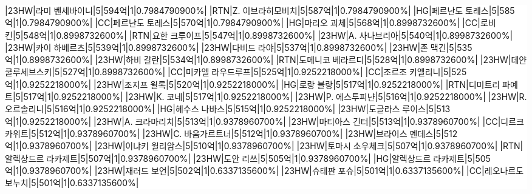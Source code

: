 |23HW|라미 벤세바이니|5|594억|1|0.7984790900%|
|RTN|Z. 이브라히모비치|5|587억|1|0.7984790900%|
|HG|페르난도 토레스|5|585억|1|0.7984790900%|
|CC|페르난도 토레스|5|570억|1|0.7984790900%|
|HG|마리오 괴체|5|568억|1|0.8998732600%|
|CC|로비 킨|5|548억|1|0.8998732600%|
|RTN|요한 크루이프|5|547억|1|0.8998732600%|
|23HW|A. 사나브리아|5|540억|1|0.8998732600%|
|23HW|카이 하베르츠|5|539억|1|0.8998732600%|
|23HW|다비드 라야|5|537억|1|0.8998732600%|
|23HW|존 맥긴|5|535억|1|0.8998732600%|
|23HW|하비 갈란|5|534억|1|0.8998732600%|
|RTN|도메니코 베라르디|5|528억|1|0.8998732600%|
|23HW|데얀 쿨루세브스키|5|527억|1|0.8998732600%|
|CC|미카엘 라우드루프|5|525억|1|0.9252218000%|
|CC|조르조 키엘리니|5|525억|1|0.9252218000%|
|23HW|조지프 윌록|5|520억|1|0.9252218000%|
|HG|로랑 블랑|5|517억|1|0.9252218000%|
|RTN|디미트리 파예트|5|517억|1|0.9252218000%|
|23HW|K. 코네|5|517억|1|0.9252218000%|
|23HW|P. 에스투피냔|5|516억|1|0.9252218000%|
|23HW|R. 오르솔리니|5|516억|1|0.9252218000%|
|HG|헤수스 나바스|5|515억|1|0.9252218000%|
|23HW|도글라스 루이스|5|513억|1|0.9252218000%|
|23HW|A. 크라마리치|5|513억|1|0.9378960700%|
|23HW|마티아스 긴터|5|513억|1|0.9378960700%|
|CC|디르크 카위트|5|512억|1|0.9378960700%|
|23HW|C. 바움가르트너|5|512억|1|0.9378960700%|
|23HW|브라이스 멘데스|5|512억|1|0.9378960700%|
|23HW|이냐키 윌리암스|5|510억|1|0.9378960700%|
|23HW|토마시 소우체크|5|507억|1|0.9378960700%|
|RTN|알렉상드르 라카제트|5|507억|1|0.9378960700%|
|23HW|도안 리쓰|5|505억|1|0.9378960700%|
|HG|알렉상드르 라카제트|5|505억|1|0.9378960700%|
|23HW|재러드 보언|5|502억|1|0.6337135600%|
|23HW|슈테판 포슈|5|501억|1|0.6337135600%|
|CC|레오나르도 보누치|5|501억|1|0.6337135600%|
